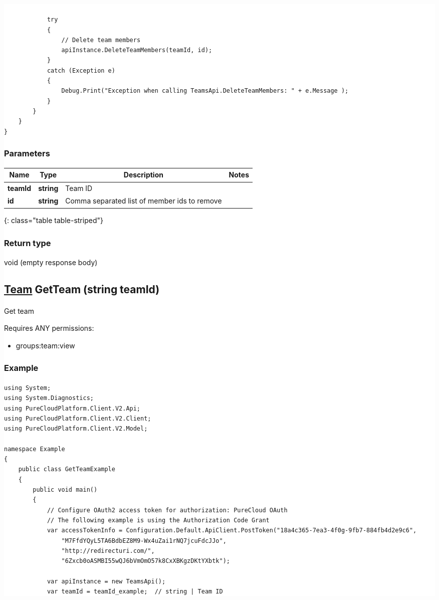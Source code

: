 ```{"language":"csharp"}

            try
            { 
                // Delete team members
                apiInstance.DeleteTeamMembers(teamId, id);
            }
            catch (Exception e)
            {
                Debug.Print("Exception when calling TeamsApi.DeleteTeamMembers: " + e.Message );
            }
        }
    }
}
```

### Parameters


|Name | Type | Description  | Notes |
|------------- | ------------- | ------------- | -------------|
| **teamId** | **string**| Team ID |  |
| **id** | **string**| Comma separated list of member ids to remove |  |
{: class="table table-striped"}

### Return type

void (empty response body)

<a name="getteam"></a>

## [**Team**](Team.html) GetTeam (string teamId)



Get team

Requires ANY permissions: 

* groups:team:view

### Example
```{"language":"csharp"}
using System;
using System.Diagnostics;
using PureCloudPlatform.Client.V2.Api;
using PureCloudPlatform.Client.V2.Client;
using PureCloudPlatform.Client.V2.Model;

namespace Example
{
    public class GetTeamExample
    {
        public void main()
        { 
            // Configure OAuth2 access token for authorization: PureCloud OAuth
            // The following example is using the Authorization Code Grant
            var accessTokenInfo = Configuration.Default.ApiClient.PostToken("18a4c365-7ea3-4f0g-9fb7-884fb4d2e9c6",
                "M7FfdYQyL5TA6BdbEZ8M9-Wx4uZai1rNQ7jcuFdcJJo",
                "http://redirecturi.com/",
                "6Zxcb0oASMBI55wQJ6bVmOmO57k8CxXBKgzDKtYXbtk");

            var apiInstance = new TeamsApi();
            var teamId = teamId_example;  // string | Team ID
```